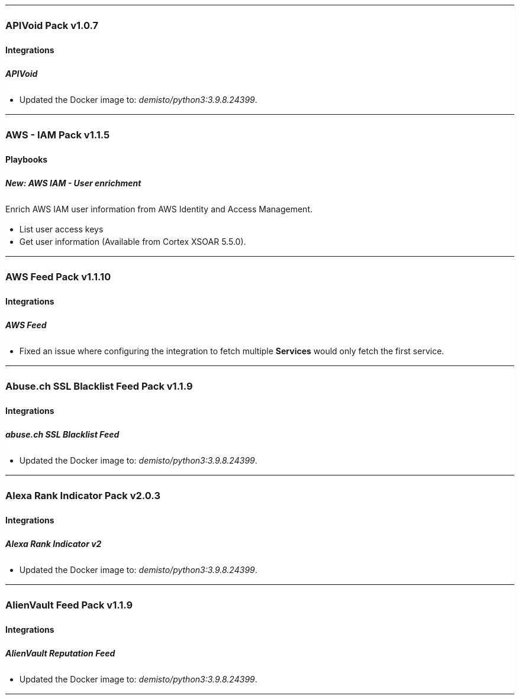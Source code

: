 
---

### APIVoid Pack v1.0.7
#### Integrations
##### APIVoid
- Updated the Docker image to: *demisto/python3:3.9.8.24399*.

---

### AWS - IAM Pack v1.1.5
#### Playbooks
##### New: AWS IAM - User enrichment
Enrich AWS IAM user information from AWS Identity and Access Management.
- List user access keys
- Get user information
 (Available from Cortex XSOAR 5.5.0).

---

### AWS Feed Pack v1.1.10
#### Integrations
##### AWS Feed
- Fixed an issue where configuring the integration to fetch multiple **Services** would only fetch the first service.

---

### Abuse.ch SSL Blacklist Feed Pack v1.1.9
#### Integrations
##### abuse.ch SSL Blacklist Feed
- Updated the Docker image to: *demisto/python3:3.9.8.24399*.

---

### Alexa Rank Indicator Pack v2.0.3
#### Integrations
##### Alexa Rank Indicator v2
- Updated the Docker image to: *demisto/python3:3.9.8.24399*.

---

### AlienVault Feed Pack v1.1.9
#### Integrations
##### AlienVault Reputation Feed
- Updated the Docker image to: *demisto/python3:3.9.8.24399*.

---